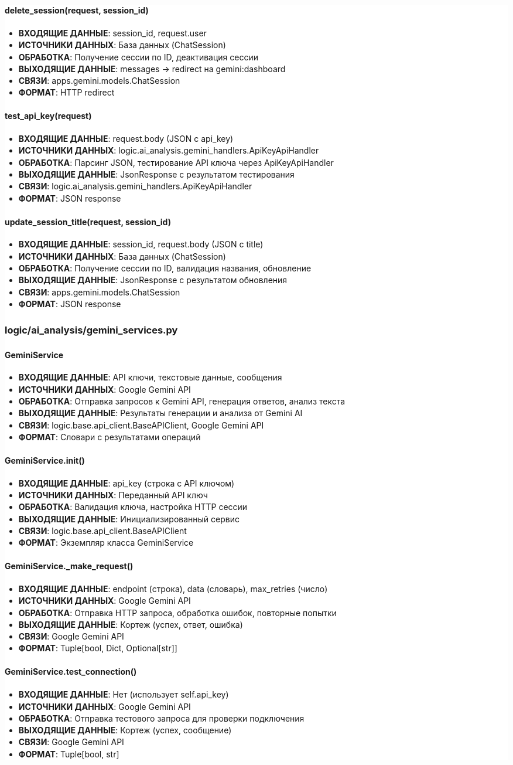 #### delete_session(request, session_id)
- **ВХОДЯЩИЕ ДАННЫЕ**: session_id, request.user
- **ИСТОЧНИКИ ДАННЫХ**: База данных (ChatSession)
- **ОБРАБОТКА**: Получение сессии по ID, деактивация сессии
- **ВЫХОДЯЩИЕ ДАННЫЕ**: messages → redirect на gemini:dashboard
- **СВЯЗИ**: apps.gemini.models.ChatSession
- **ФОРМАТ**: HTTP redirect

#### test_api_key(request)
- **ВХОДЯЩИЕ ДАННЫЕ**: request.body (JSON с api_key)
- **ИСТОЧНИКИ ДАННЫХ**: logic.ai_analysis.gemini_handlers.ApiKeyApiHandler
- **ОБРАБОТКА**: Парсинг JSON, тестирование API ключа через ApiKeyApiHandler
- **ВЫХОДЯЩИЕ ДАННЫЕ**: JsonResponse с результатом тестирования
- **СВЯЗИ**: logic.ai_analysis.gemini_handlers.ApiKeyApiHandler
- **ФОРМАТ**: JSON response

#### update_session_title(request, session_id)
- **ВХОДЯЩИЕ ДАННЫЕ**: session_id, request.body (JSON с title)
- **ИСТОЧНИКИ ДАННЫХ**: База данных (ChatSession)
- **ОБРАБОТКА**: Получение сессии по ID, валидация названия, обновление
- **ВЫХОДЯЩИЕ ДАННЫЕ**: JsonResponse с результатом обновления
- **СВЯЗИ**: apps.gemini.models.ChatSession
- **ФОРМАТ**: JSON response

### logic/ai_analysis/gemini_services.py

#### GeminiService
- **ВХОДЯЩИЕ ДАННЫЕ**: API ключи, текстовые данные, сообщения
- **ИСТОЧНИКИ ДАННЫХ**: Google Gemini API
- **ОБРАБОТКА**: Отправка запросов к Gemini API, генерация ответов, анализ текста
- **ВЫХОДЯЩИЕ ДАННЫЕ**: Результаты генерации и анализа от Gemini AI
- **СВЯЗИ**: logic.base.api_client.BaseAPIClient, Google Gemini API
- **ФОРМАТ**: Словари с результатами операций

#### GeminiService.__init__()
- **ВХОДЯЩИЕ ДАННЫЕ**: api_key (строка с API ключом)
- **ИСТОЧНИКИ ДАННЫХ**: Переданный API ключ
- **ОБРАБОТКА**: Валидация ключа, настройка HTTP сессии
- **ВЫХОДЯЩИЕ ДАННЫЕ**: Инициализированный сервис
- **СВЯЗИ**: logic.base.api_client.BaseAPIClient
- **ФОРМАТ**: Экземпляр класса GeminiService

#### GeminiService._make_request()
- **ВХОДЯЩИЕ ДАННЫЕ**: endpoint (строка), data (словарь), max_retries (число)
- **ИСТОЧНИКИ ДАННЫХ**: Google Gemini API
- **ОБРАБОТКА**: Отправка HTTP запроса, обработка ошибок, повторные попытки
- **ВЫХОДЯЩИЕ ДАННЫЕ**: Кортеж (успех, ответ, ошибка)
- **СВЯЗИ**: Google Gemini API
- **ФОРМАТ**: Tuple[bool, Dict, Optional[str]]

#### GeminiService.test_connection()
- **ВХОДЯЩИЕ ДАННЫЕ**: Нет (использует self.api_key)
- **ИСТОЧНИКИ ДАННЫХ**: Google Gemini API
- **ОБРАБОТКА**: Отправка тестового запроса для проверки подключения
- **ВЫХОДЯЩИЕ ДАННЫЕ**: Кортеж (успех, сообщение)
- **СВЯЗИ**: Google Gemini API
- **ФОРМАТ**: Tuple[bool, str]
